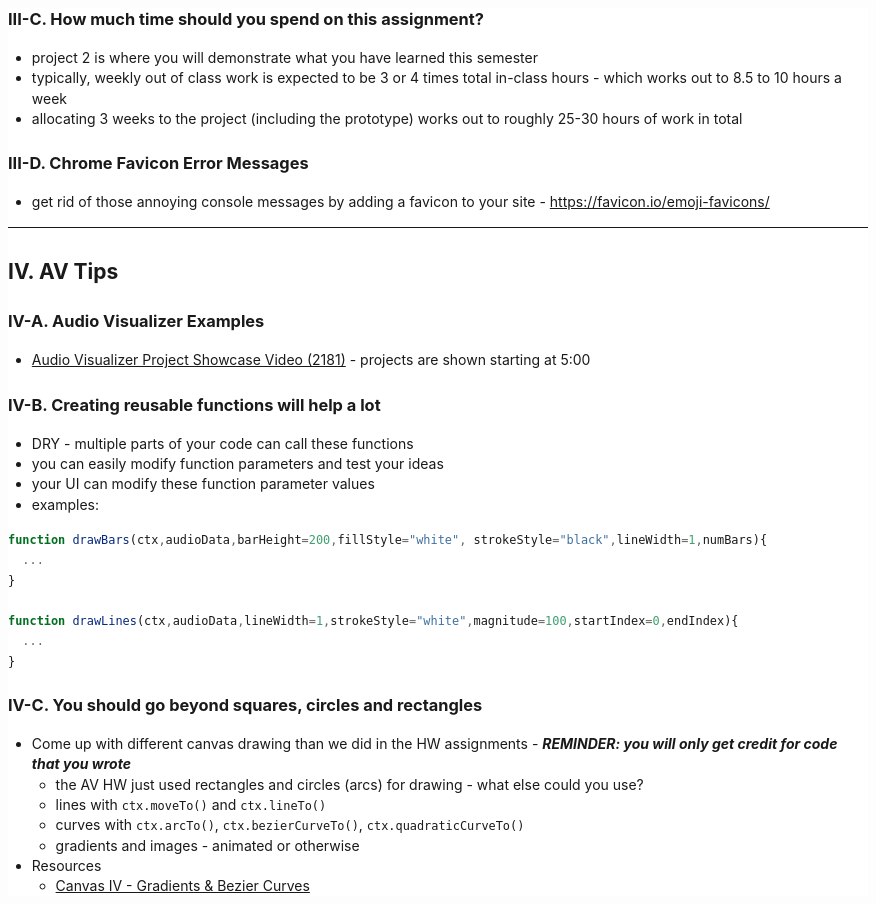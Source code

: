 ### III-C. How much time should you spend on this assignment?

- project 2 is where you will demonstrate what you have learned this semester
- typically, weekly out of class work is expected to be 3 or 4 times total in-class hours - which works out to 8.5 to 10 hours a week
- allocating 3 weeks to the project (including the prototype) works out to roughly 25-30 hours of work in total


### III-D. Chrome Favicon Error Messages

- get rid of those annoying console messages by adding a favicon to your site - https://favicon.io/emoji-favicons/


<a id="av-tips" />

<hr>

## IV. AV Tips

### IV-A. Audio Visualizer Examples

- [Audio Visualizer Project Showcase Video (2181)](https://video.rit.edu/Watch/Si56JxGd) - projects are shown starting at 5:00

### IV-B. Creating reusable functions will help a lot

- DRY - multiple parts of your code can call these functions
- you can easily modify function parameters and test your ideas
- your UI can modify these function parameter values
- examples:

```js
function drawBars(ctx,audioData,barHeight=200,fillStyle="white", strokeStyle="black",lineWidth=1,numBars){
  ...
}

function drawLines(ctx,audioData,lineWidth=1,strokeStyle="white",magnitude=100,startIndex=0,endIndex){
  ...
}
```

### IV-C. You should go beyond squares, circles and rectangles

- Come up with different canvas drawing than we did in the HW assignments - ***REMINDER: you will only get credit for code that you wrote*** 
  - the AV HW just used rectangles and circles (arcs) for drawing  - what else could you use?
  - lines with `ctx.moveTo()` and `ctx.lineTo()`
  - curves with `ctx.arcTo()`, `ctx.bezierCurveTo()`, `ctx.quadraticCurveTo()`
  - gradients and images - animated or otherwise
- Resources
  - [Canvas IV - Gradients & Bezier Curves](https://github.com/tonethar/IGME-330-Master/blob/master/notes/canvas-4.md)
 